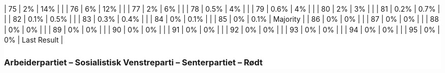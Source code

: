 | 75 | 2% | 14% |  |
| 76 | 6% | 12% |  |
| 77 | 2% | 6% |  |
| 78 | 0.5% | 4% |  |
| 79 | 0.6% | 4% |  |
| 80 | 2% | 3% |  |
| 81 | 0.2% | 0.7% |  |
| 82 | 0.1% | 0.5% |  |
| 83 | 0.3% | 0.4% |  |
| 84 | 0% | 0.1% |  |
| 85 | 0% | 0.1% | Majority |
| 86 | 0% | 0% |  |
| 87 | 0% | 0% |  |
| 88 | 0% | 0% |  |
| 89 | 0% | 0% |  |
| 90 | 0% | 0% |  |
| 91 | 0% | 0% |  |
| 92 | 0% | 0% |  |
| 93 | 0% | 0% |  |
| 94 | 0% | 0% |  |
| 95 | 0% | 0% | Last Result |

### Arbeiderpartiet – Sosialistisk Venstreparti – Senterpartiet – Rødt
